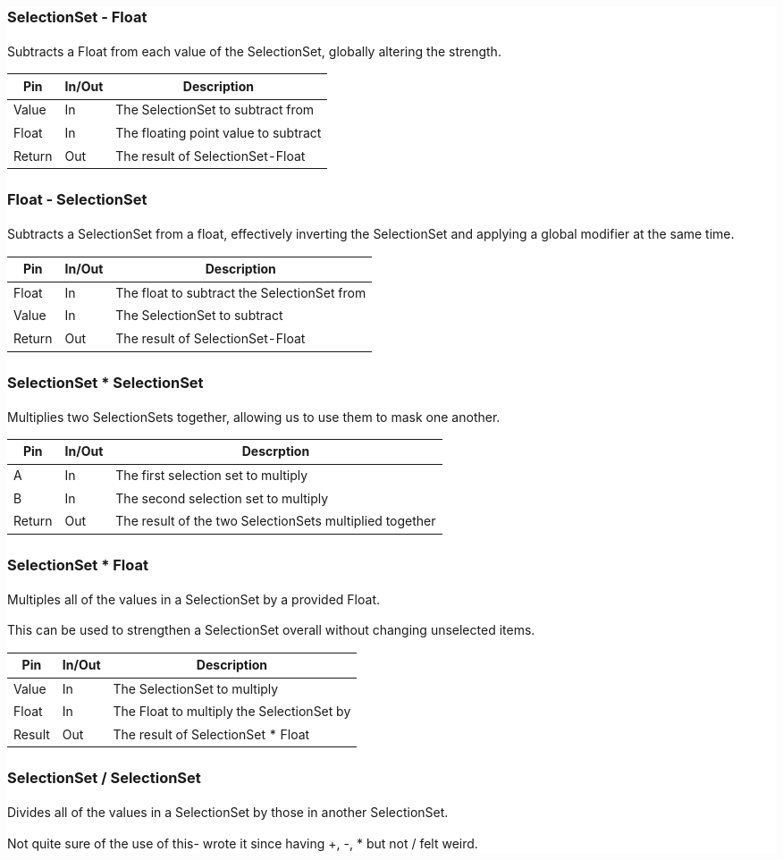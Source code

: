 ### **SelectionSet - Float**
Subtracts a Float from each value of the SelectionSet, globally altering the strength.

| Pin | In/Out | Description |
|---|---|---|
| Value | In | The SelectionSet to subtract from |
| Float | In | The floating point value to subtract |
| Return | Out | The result of SelectionSet-Float |

### **Float - SelectionSet**
Subtracts a SelectionSet from a float, effectively inverting the SelectionSet and applying a global modifier at the same time.

| Pin | In/Out | Description |
|---|---|---|
| Float | In | The float to subtract the SelectionSet from |
| Value | In | The SelectionSet to subtract |
| Return | Out | The result of SelectionSet-Float |

### **SelectionSet \* SelectionSet**
Multiplies two SelectionSets together, allowing us to use them to mask one another.

| Pin | In/Out | Descrption |
|---|---|---|
| A | In | The first selection set to multiply |
| B | In | The second selection set to multiply |
| Return | Out | The result of the two SelectionSets multiplied together |

### **SelectionSet \* Float**
Multiples all of the values in a SelectionSet by a provided Float.

This can be used to strengthen a SelectionSet overall without changing unselected items.

| Pin | In/Out | Description |
|---|---|---|
| Value | In | The SelectionSet to multiply |
| Float | In | The Float to multiply the SelectionSet by |
| Result | Out | The result of SelectionSet * Float |

### **SelectionSet / SelectionSet**
Divides all of the values in a SelectionSet by those in another SelectionSet.

Not quite sure of the use of this- wrote it since having +, -, * but not / felt weird.
